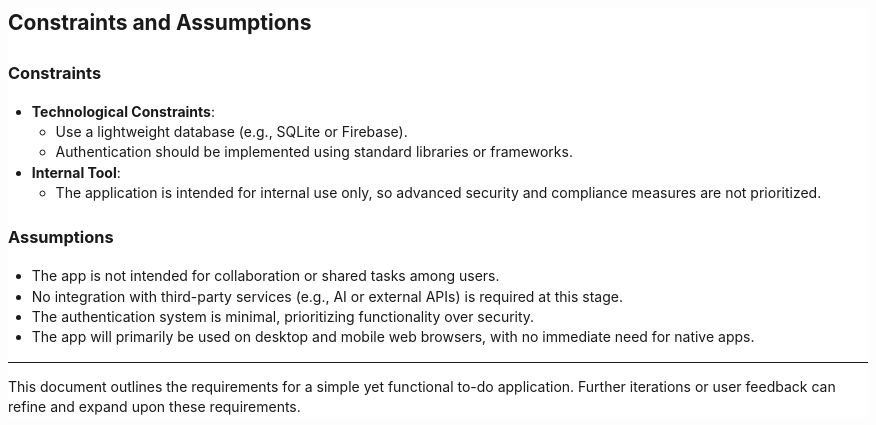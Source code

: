
## Constraints and Assumptions
### Constraints
- **Technological Constraints**:
  - Use a lightweight database (e.g., SQLite or Firebase).
  - Authentication should be implemented using standard libraries or frameworks.
- **Internal Tool**:
  - The application is intended for internal use only, so advanced security and compliance measures are not prioritized.

### Assumptions
- The app is not intended for collaboration or shared tasks among users.
- No integration with third-party services (e.g., AI or external APIs) is required at this stage.
- The authentication system is minimal, prioritizing functionality over security.
- The app will primarily be used on desktop and mobile web browsers, with no immediate need for native apps.

---

This document outlines the requirements for a simple yet functional to-do application. Further iterations or user feedback can refine and expand upon these requirements.